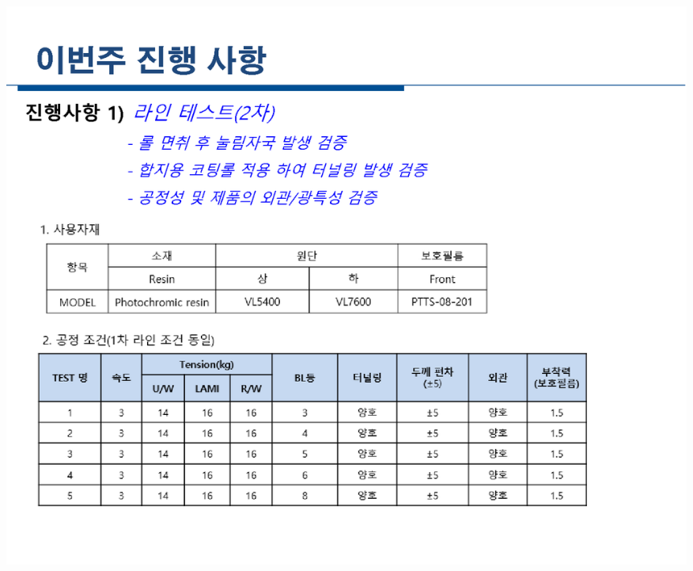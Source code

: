 <p align="left" margin=100>  <img src="https://github.com/kjj3436/industrial-AI/blob/master/images/21-10-289주차주간발표_2.png"  width="900" height="700"> </p>